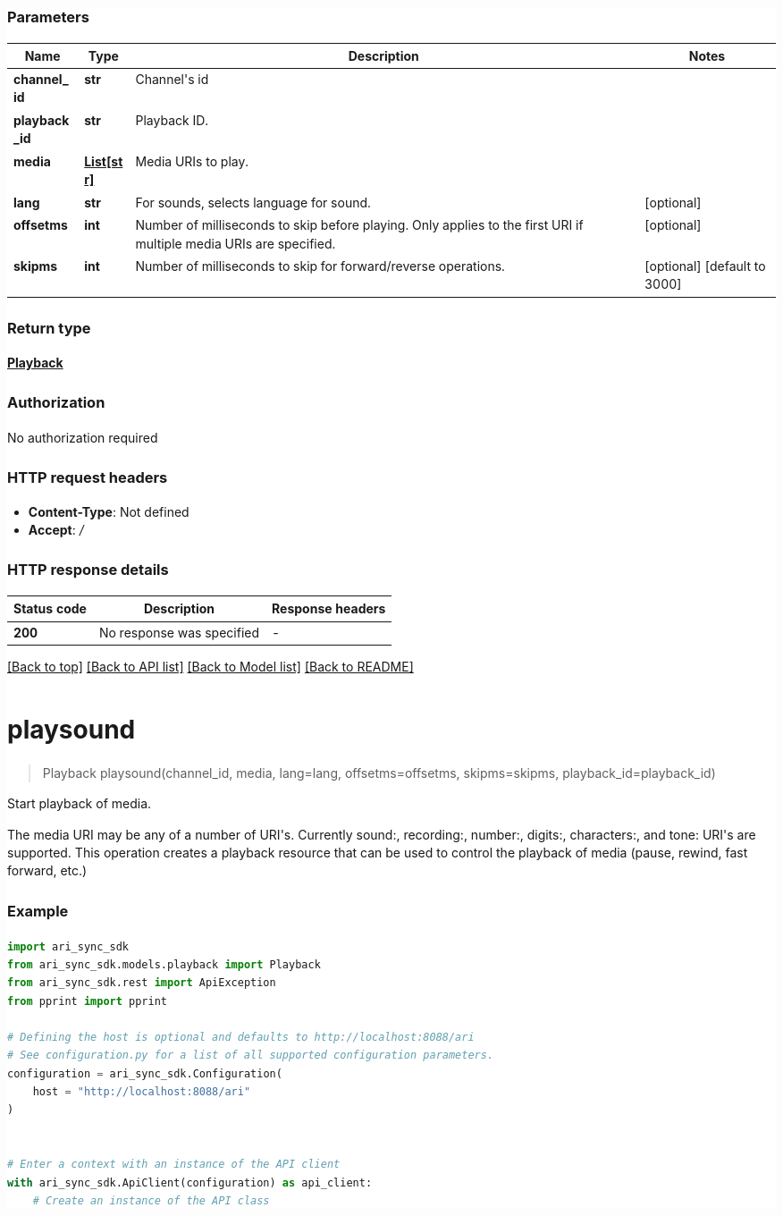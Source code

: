 

### Parameters


Name | Type | Description  | Notes
------------- | ------------- | ------------- | -------------
 **channel_id** | **str**| Channel&#39;s id | 
 **playback_id** | **str**| Playback ID. | 
 **media** | [**List[str]**](str.md)| Media URIs to play. | 
 **lang** | **str**| For sounds, selects language for sound. | [optional] 
 **offsetms** | **int**| Number of milliseconds to skip before playing. Only applies to the first URI if multiple media URIs are specified. | [optional] 
 **skipms** | **int**| Number of milliseconds to skip for forward/reverse operations. | [optional] [default to 3000]

### Return type

[**Playback**](Playback.md)

### Authorization

No authorization required

### HTTP request headers

 - **Content-Type**: Not defined
 - **Accept**: */*

### HTTP response details

| Status code | Description | Response headers |
|-------------|-------------|------------------|
**200** | No response was specified |  -  |

[[Back to top]](#) [[Back to API list]](../README.md#documentation-for-api-endpoints) [[Back to Model list]](../README.md#documentation-for-models) [[Back to README]](../README.md)

# **playsound**
> Playback playsound(channel_id, media, lang=lang, offsetms=offsetms, skipms=skipms, playback_id=playback_id)

Start playback of media.

The media URI may be any of a number of URI's. Currently sound:, recording:, number:, digits:, characters:, and tone: URI's are supported. This operation creates a playback resource that can be used to control the playback of media (pause, rewind, fast forward, etc.)

### Example


```python
import ari_sync_sdk
from ari_sync_sdk.models.playback import Playback
from ari_sync_sdk.rest import ApiException
from pprint import pprint

# Defining the host is optional and defaults to http://localhost:8088/ari
# See configuration.py for a list of all supported configuration parameters.
configuration = ari_sync_sdk.Configuration(
    host = "http://localhost:8088/ari"
)


# Enter a context with an instance of the API client
with ari_sync_sdk.ApiClient(configuration) as api_client:
    # Create an instance of the API class
```